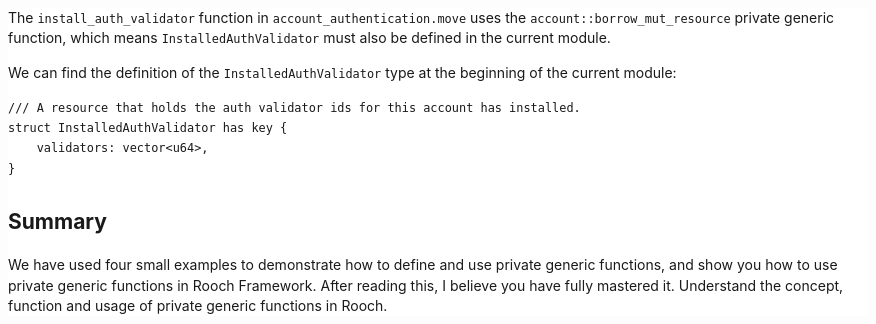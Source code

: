 The `install_auth_validator` function in `account_authentication.move` uses the `account::borrow_mut_resource` private generic function, which means `InstalledAuthValidator` must also be defined in the current module.

We can find the definition of the `InstalledAuthValidator` type at the beginning of the current module:

```move
/// A resource that holds the auth validator ids for this account has installed.
struct InstalledAuthValidator has key {
    validators: vector<u64>,
}
```

## Summary

We have used four small examples to demonstrate how to define and use private generic functions, and show you how to use private generic functions in Rooch Framework. After reading this, I believe you have fully mastered it. Understand the concept, function and usage of private generic functions in Rooch.
